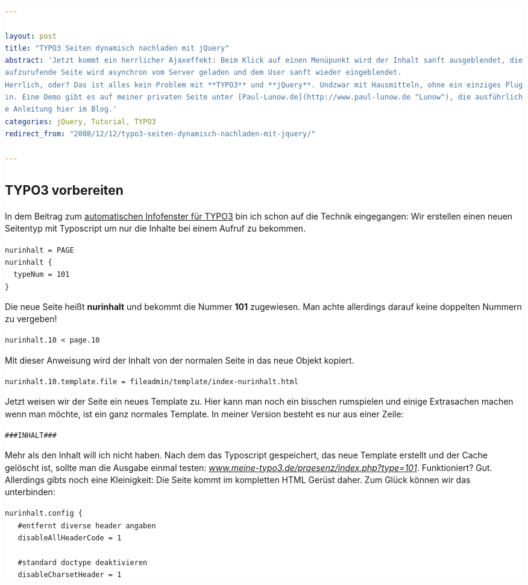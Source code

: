 ```yaml
---

layout: post
title: "TYPO3 Seiten dynamisch nachladen mit jQuery"
abstract: 'Jetzt kommt ein herrlicher Ajaxeffekt: Beim Klick auf einen Menüpunkt wird der Inhalt sanft ausgeblendet, die aufzurufende Seite wird asynchron vom Server geladen und dem User sanft wieder eingeblendet.
Herrlich, oder? Das ist alles kein Problem mit **TYPO3** und **jQuery**. Undzwar mit Hausmitteln, ohne ein einziges Plugin. Eine Demo gibt es auf meiner privaten Seite unter [Paul-Lunow.de](http://www.paul-lunow.de "Lunow"), die ausführliche Anleitung hier im Blog.'
categories: jQuery, Tutorial, TYPO3
redirect_from: "2008/12/12/typo3-seiten-dynamisch-nachladen-mit-jquery/"

---
```


## TYPO3 vorbereiten
In dem Beitrag zum [automatischen Infofenster für TYPO3](http://www.interaktionsdesigner.de/2008/10/30/ein-automatisches-infofenster-mit-typo3-und-jquery/) bin ich schon auf die Technik eingegangen: Wir erstellen einen neuen Seitentyp mit Typoscript um nur die Inhalte bei einem Aufruf zu bekommen.

    nurinhalt = PAGE
    nurinhalt {
      typeNum = 101
    }

Die neue Seite heißt **nurinhalt** und bekommt die Nummer **101** zugewiesen. Man achte allerdings darauf keine doppelten Nummern zu vergeben!

    nurinhalt.10 < page.10

Mit dieser Anweisung wird der Inhalt von der normalen Seite in das neue Objekt kopiert.

    nurinhalt.10.template.file = fileadmin/template/index-nurinhalt.html

Jetzt weisen wir der Seite ein neues Template zu. Hier kann man noch ein bisschen rumspielen und einige Extrasachen machen wenn man möchte, ist ein ganz normales Template.
In meiner Version besteht es nur aus einer Zeile:

    ###INHALT###

Mehr als den Inhalt will ich nicht haben.
Nach dem das Typoscript gespeichert, das neue Template erstellt und der Cache gelöscht ist, sollte man die Ausgabe einmal testen: _www.meine-typo3.de/praesenz/index.php?type=101_. Funktioniert? Gut.
Allerdings gibts noch eine Kleinigkeit: Die Seite kommt im kompletten HTML Gerüst daher. Zum Glück können wir das unterbinden:

    nurinhalt.config {
       #entfernt diverse header angaben
       disableAllHeaderCode = 1 
    
       #standard doctype deaktivieren
       disableCharsetHeader = 1
    